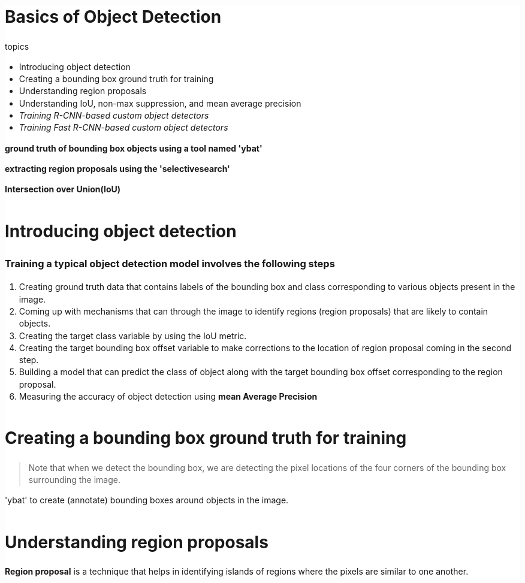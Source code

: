 

# Basics of Object Detection



topics

- Introducing object detection
- Creating a bounding box ground truth for training
- Understanding region proposals
- Understanding IoU, non-max suppression, and mean average precision
- *Training R-CNN-based custom object detectors*
- *Training Fast R-CNN-based custom object detectors*



**ground truth of bounding box objects using a tool named 'ybat'**

**extracting region proposals using the 'selectivesearch'** 

**Intersection over Union(IoU)**



# Introducing object detection

### Training a typical object detection model involves the following steps

1. Creating ground truth data that contains labels of the bounding box and class corresponding to various objects present in the image.
2. Coming up with mechanisms that can through the image to identify regions (region proposals) that are likely to contain objects. 
3. Creating the target class variable by using the IoU metric.
4. Creating the target bounding box offset variable to make corrections to the location of region proposal coming in the second step.
5. Building a model that can predict the class of object along with the target bounding box offset corresponding to the region proposal.
6. Measuring the accuracy of object detection using **mean Average Precision**

# Creating a bounding box ground truth for training

> Note that when we detect the bounding box, we are detecting the pixel locations of the four corners of the bounding box surrounding the image.

'ybat' to create (annotate) bounding boxes around objects in the image. 



# Understanding region proposals

**Region proposal** is a technique that helps in identifying islands of regions where the pixels are similar to one another.
